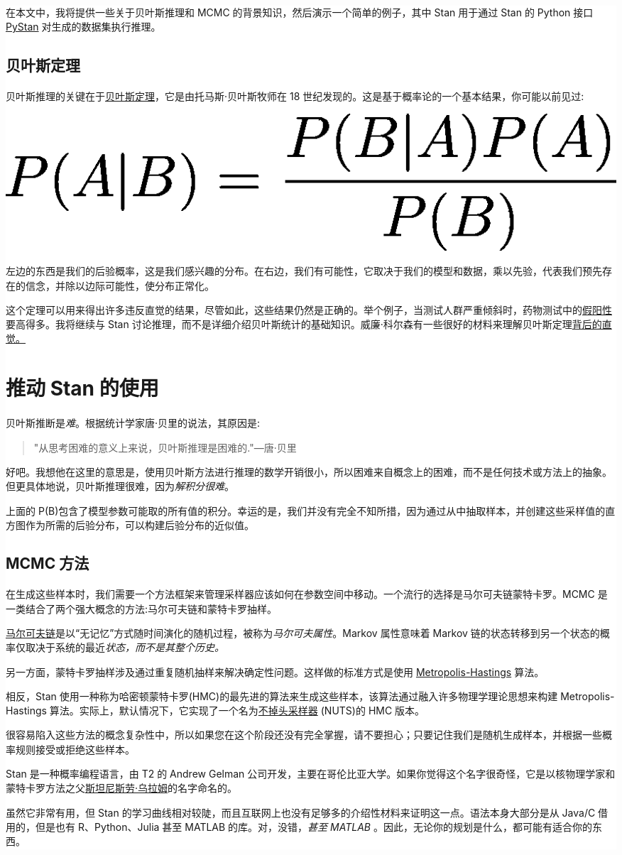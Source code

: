 在本文中，我将提供一些关于贝叶斯推理和 MCMC 的背景知识，然后演示一个简单的例子，其中 Stan 用于通过 Stan 的 Python 接口 [PyStan](http://mc-stan.org/users/interfaces/pystan) 对生成的数据集执行推理。

## 贝叶斯定理

贝叶斯推理的关键在于[贝叶斯定理](https://en.wikipedia.org/wiki/Bayes%27_theorem)，它是由托马斯·贝叶斯牧师在 18 世纪发现的。这是基于概率论的一个基本结果，你可能以前见过:

![](img/2c7f93724153597d77f382c5d363169c.png)

左边的东西是我们的后验概率，这是我们感兴趣的分布。在右边，我们有可能性，它取决于我们的模型和数据，乘以先验，代表我们预先存在的信念，并除以边际可能性，使分布正常化。

这个定理可以用来得出许多违反直觉的结果，尽管如此，这些结果仍然是正确的。举个例子，当测试人群严重倾斜时，药物测试中的[假阳性](https://en.wikipedia.org/wiki/Bayes'_theorem#Drug_testing)要高得多。我将继续与 Stan 讨论推理，而不是详细介绍贝叶斯统计的基础知识。威廉·科尔森有一些很好的材料来理解贝叶斯定理[背后的直觉。](/bayes-rule-applied-75965e4482ff)

# 推动 Stan 的使用

贝叶斯推断是*难*。根据统计学家唐·贝里的说法，其原因是:

> "从思考困难的意义上来说，贝叶斯推理是困难的."—唐·贝里

好吧。我想他在这里的意思是，使用贝叶斯方法进行推理的数学开销很小，所以困难来自概念上的困难，而不是任何技术或方法上的抽象。但更具体地说，贝叶斯推理很难，因为*解积分很难*。

上面的 P(B)包含了模型参数可能取的所有值的积分。幸运的是，我们并没有完全不知所措，因为通过从中抽取样本，并创建这些采样值的直方图作为所需的后验分布，可以构建后验分布的近似值。

## MCMC 方法

在生成这些样本时，我们需要一个方法框架来管理采样器应该如何在参数空间中移动。一个流行的选择是马尔可夫链蒙特卡罗。MCMC 是一类结合了两个强大概念的方法:马尔可夫链和蒙特卡罗抽样。

[马尔可夫链](http://setosa.io/ev/markov-chains/)是以“无记忆”方式随时间演化的随机过程，被称为*马尔可夫属性*。Markov 属性意味着 Markov 链的状态转移到另一个状态的概率仅取决于系统的最近*状态，而不是其整个历史。*

另一方面，蒙特卡罗抽样涉及通过重复随机抽样来解决确定性问题。这样做的标准方式是使用 [Metropolis-Hastings](https://twiecki.github.io/blog/2015/11/10/mcmc-sampling/) 算法。

相反，Stan 使用一种称为哈密顿蒙特卡罗(HMC)的最先进的算法来生成这些样本，该算法通过融入许多物理学理论思想来构建 Metropolis-Hastings 算法。实际上，默认情况下，它实现了一个名为[不掉头采样器](https://arxiv.org/pdf/1111.4246.pdf) (NUTS)的 HMC 版本。

很容易陷入这些方法的概念复杂性中，所以如果您在这个阶段还没有完全掌握，请不要担心；只要记住我们是随机生成样本，并根据一些概率规则接受或拒绝这些样本。

Stan 是一种概率编程语言，由 T2 的 Andrew Gelman 公司开发，主要在哥伦比亚大学。如果你觉得这个名字很奇怪，它是以核物理学家和蒙特卡罗方法之父[斯坦尼斯劳·乌拉姆](https://en.wikipedia.org/wiki/Stanislaw_Ulam)的名字命名的。

虽然它非常有用，但 Stan 的学习曲线相对较陡，而且互联网上也没有足够多的介绍性材料来证明这一点。语法本身大部分是从 Java/C 借用的，但是也有 R、Python、Julia 甚至 MATLAB 的库。对，没错，*甚至 MATLAB* 。因此，无论你的规划是什么，都可能有适合你的东西。
